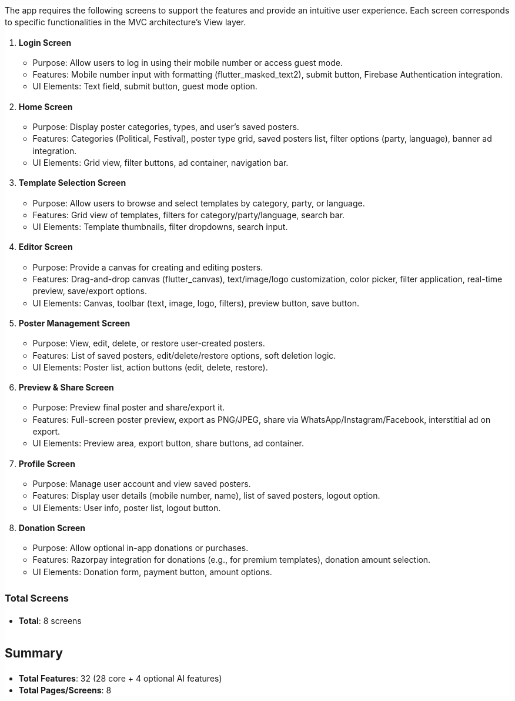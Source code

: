 The app requires the following screens to support the features and provide an intuitive user experience. Each screen corresponds to specific functionalities in the MVC architecture’s View layer.

1. **Login Screen**
   - Purpose: Allow users to log in using their mobile number or access guest mode.
   - Features: Mobile number input with formatting (flutter_masked_text2), submit button, Firebase Authentication integration.
   - UI Elements: Text field, submit button, guest mode option.

2. **Home Screen**
   - Purpose: Display poster categories, types, and user’s saved posters.
   - Features: Categories (Political, Festival), poster type grid, saved posters list, filter options (party, language), banner ad integration.
   - UI Elements: Grid view, filter buttons, ad container, navigation bar.

3. **Template Selection Screen**
   - Purpose: Allow users to browse and select templates by category, party, or language.
   - Features: Grid view of templates, filters for category/party/language, search bar.
   - UI Elements: Template thumbnails, filter dropdowns, search input.

4. **Editor Screen**
   - Purpose: Provide a canvas for creating and editing posters.
   - Features: Drag-and-drop canvas (flutter_canvas), text/image/logo customization, color picker, filter application, real-time preview, save/export options.
   - UI Elements: Canvas, toolbar (text, image, logo, filters), preview button, save button.

5. **Poster Management Screen**
   - Purpose: View, edit, delete, or restore user-created posters.
   - Features: List of saved posters, edit/delete/restore options, soft deletion logic.
   - UI Elements: Poster list, action buttons (edit, delete, restore).

6. **Preview & Share Screen**
   - Purpose: Preview final poster and share/export it.
   - Features: Full-screen poster preview, export as PNG/JPEG, share via WhatsApp/Instagram/Facebook, interstitial ad on export.
   - UI Elements: Preview area, export button, share buttons, ad container.

7. **Profile Screen**
   - Purpose: Manage user account and view saved posters.
   - Features: Display user details (mobile number, name), list of saved posters, logout option.
   - UI Elements: User info, poster list, logout button.

8. **Donation Screen**
   - Purpose: Allow optional in-app donations or purchases.
   - Features: Razorpay integration for donations (e.g., for premium templates), donation amount selection.
   - UI Elements: Donation form, payment button, amount options.

### Total Screens
- **Total**: 8 screens

## Summary
- **Total Features**: 32 (28 core + 4 optional AI features)
- **Total Pages/Screens**: 8
